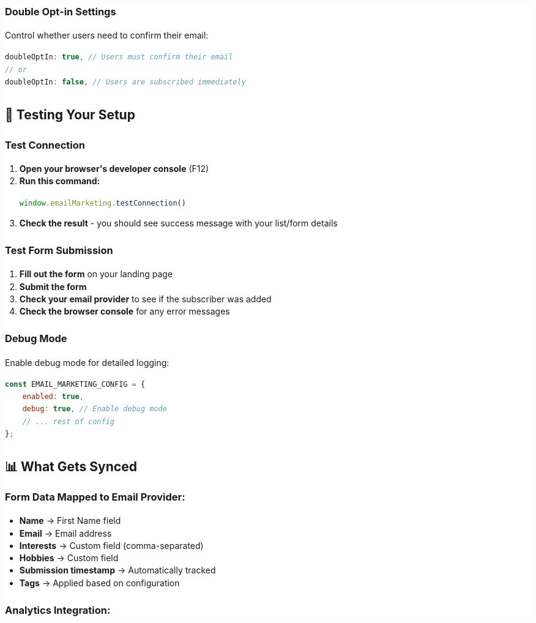 ### Double Opt-in Settings

Control whether users need to confirm their email:

```javascript
doubleOptIn: true, // Users must confirm their email
// or
doubleOptIn: false, // Users are subscribed immediately
```

## 🧪 Testing Your Setup

### Test Connection

1. **Open your browser's developer console** (F12)
2. **Run this command:**
   ```javascript
   window.emailMarketing.testConnection()
   ```
3. **Check the result** - you should see success message with your list/form details

### Test Form Submission

1. **Fill out the form** on your landing page
2. **Submit the form**
3. **Check your email provider** to see if the subscriber was added
4. **Check the browser console** for any error messages

### Debug Mode

Enable debug mode for detailed logging:

```javascript
const EMAIL_MARKETING_CONFIG = {
    enabled: true,
    debug: true, // Enable debug mode
    // ... rest of config
};
```

## 📊 What Gets Synced

### Form Data Mapped to Email Provider:

- **Name** → First Name field
- **Email** → Email address
- **Interests** → Custom field (comma-separated)
- **Hobbies** → Custom field
- **Submission timestamp** → Automatically tracked
- **Tags** → Applied based on configuration

### Analytics Integration:
